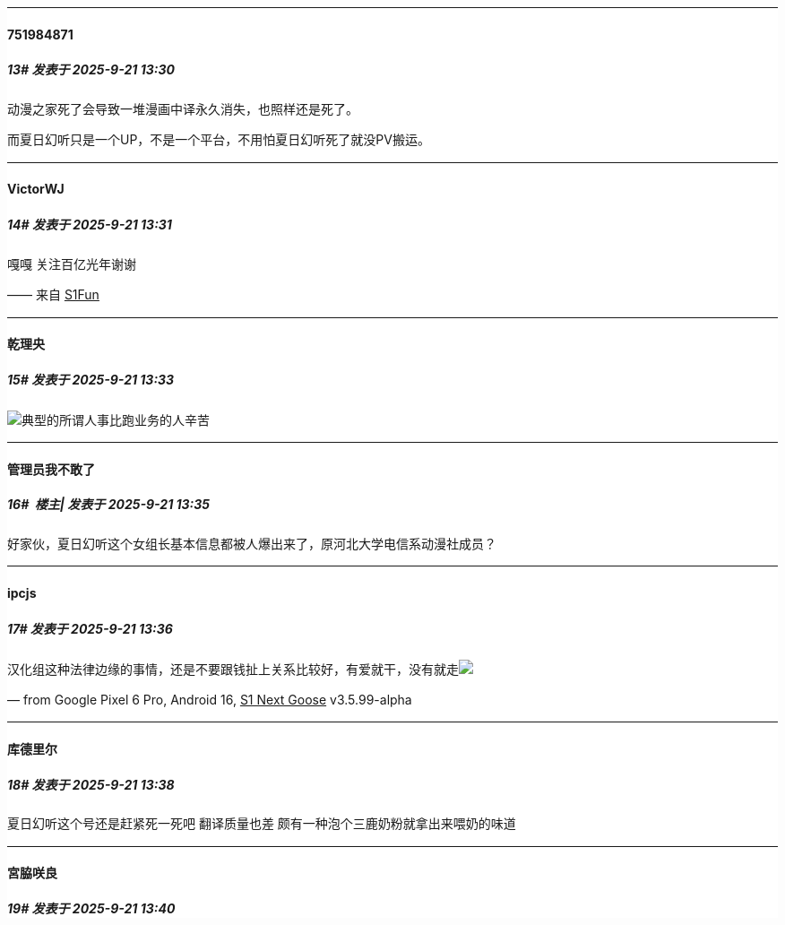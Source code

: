 *****

####  751984871  
##### 13#       发表于 2025-9-21 13:30

动漫之家死了会导致一堆漫画中译永久消失，也照样还是死了。

而夏日幻听只是一个UP，不是一个平台，不用怕夏日幻听死了就没PV搬运。

*****

####  VictorWJ  
##### 14#       发表于 2025-9-21 13:31

嘎嘎
关注百亿光年谢谢

—— 来自 [S1Fun](https://s1fun.koalcat.com)

*****

####  乾理央  
##### 15#       发表于 2025-9-21 13:33

<img src="https://static.stage1st.com/image/smiley/face2017/048.png" referrerpolicy="no-referrer">典型的所谓人事比跑业务的人辛苦

*****

####  管理员我不敢了  
##### 16#         楼主| 发表于 2025-9-21 13:35

好家伙，夏日幻听这个女组长基本信息都被人爆出来了，原河北大学电信系动漫社成员？

*****

####  ipcjs  
##### 17#       发表于 2025-9-21 13:36

汉化组这种法律边缘的事情，还是不要跟钱扯上关系比较好，有爱就干，没有就走<img src="https://static.stage1st.com/image/smiley/face2017/039.png" referrerpolicy="no-referrer">

— from Google Pixel 6 Pro, Android 16, [S1 Next Goose](https://www.pgyer.com/xfPejhuq) v3.5.99-alpha

*****

####  库德里尔  
##### 18#       发表于 2025-9-21 13:38

夏日幻听这个号还是赶紧死一死吧 翻译质量也差 颇有一种泡个三鹿奶粉就拿出来喂奶的味道

*****

####  宮脇咲良  
##### 19#       发表于 2025-9-21 13:40
